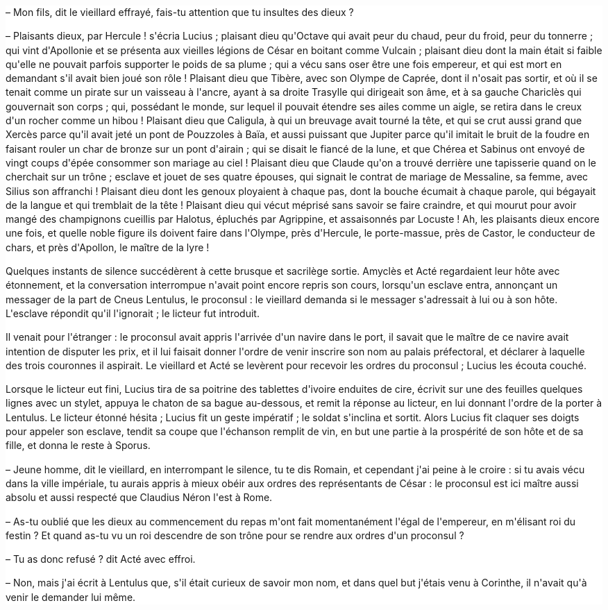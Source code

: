 – Mon fils, dit le vieillard effrayé, fais-tu attention que tu insultes des dieux ?

– Plaisants dieux, par Hercule ! s'écria Lucius ; plaisant dieu qu'Octave qui avait peur du chaud, peur du froid, peur du tonnerre ; qui vint d'Apollonie et se présenta aux vieilles légions de César en boitant comme Vulcain ; plaisant dieu dont la main était si faible qu'elle ne pouvait parfois supporter le poids de sa plume ; qui a vécu sans oser être une fois empereur, et qui est mort en demandant s'il avait bien joué son rôle ! Plaisant dieu que Tibère, avec son Olympe de Caprée, dont il n'osait pas sortir, et où il se tenait comme un pirate sur un vaisseau à l'ancre, ayant à sa droite Trasylle qui dirigeait son âme, et à sa gauche Chariclès qui gouvernait son corps ; qui, possédant le monde, sur lequel il pouvait étendre ses ailes comme un aigle, se retira dans le creux d'un rocher comme un hibou ! Plaisant dieu que Caligula, à qui un breuvage avait tourné la tête, et qui se crut aussi grand que Xercès parce qu'il avait jeté un pont de Pouzzoles à Baïa, et aussi puissant que Jupiter parce qu'il imitait le bruit de la foudre en faisant rouler un char de bronze sur un pont d'airain ; qui se disait le fiancé de la lune, et que Chérea et Sabinus ont envoyé de vingt coups d'épée consommer son mariage au ciel ! Plaisant dieu que Claude qu'on a trouvé derrière une tapisserie quand on le cherchait sur un trône ; esclave et jouet de ses quatre épouses, qui signait le contrat de mariage de Messaline, sa femme, avec Silius son affranchi ! Plaisant dieu dont les genoux ployaient à chaque pas, dont la bouche écumait à chaque parole, qui bégayait de la langue et qui tremblait de la tête ! Plaisant dieu qui vécut méprisé sans savoir se faire craindre, et qui mourut pour avoir mangé des champignons cueillis par Halotus, épluchés par Agrippine, et assaisonnés par Locuste ! Ah, les plaisants dieux encore une fois, et quelle noble figure ils doivent faire dans l'Olympe, près d'Hercule, le porte-massue, près de Castor, le conducteur de chars, et près d'Apollon, le maître de la lyre !

Quelques instants de silence succédèrent à cette brusque et sacrilège sortie. Amyclès et Acté regardaient leur hôte avec étonnement, et la conversation interrompue n'avait point encore repris son cours, lorsqu'un esclave entra, annonçant un messager de la part de Cneus Lentulus, le proconsul : le vieillard demanda si le messager s'adressait à lui ou à son hôte. L'esclave répondit qu'il l'ignorait ; le licteur fut introduit.

Il venait pour l'étranger : le proconsul avait appris l'arrivée d'un navire dans le port, il savait que le maître de ce navire avait intention de disputer les prix, et il lui faisait donner l'ordre de venir inscrire son nom au palais préfectoral, et déclarer à laquelle des trois couronnes il aspirait. Le vieillard et Acté se levèrent pour recevoir les ordres du proconsul ; Lucius les écouta couché.

Lorsque le licteur eut fini, Lucius tira de sa poitrine des tablettes d'ivoire enduites de cire, écrivit sur une des feuilles quelques lignes avec un stylet, appuya le chaton de sa bague au-dessous, et remit la réponse au licteur, en lui donnant l'ordre de la porter à Lentulus. Le licteur étonné hésita ; Lucius fit un geste impératif ; le soldat s'inclina et sortit. Alors Lucius fit claquer ses doigts pour appeler son esclave, tendit sa coupe que l'échanson remplit de vin, en but une partie à la prospérité de son hôte et de sa fille, et donna le reste à Sporus.

– Jeune homme, dit le vieillard, en interrompant le silence, tu te dis Romain, et cependant j'ai peine à le croire : si tu avais vécu dans la ville impériale, tu aurais appris à mieux obéir aux ordres des représentants de César : le proconsul est ici maître aussi absolu et aussi respecté que Claudius Néron l'est à Rome.

– As-tu oublié que les dieux au commencement du repas m'ont fait momentanément l'égal de l'empereur, en m'élisant roi du festin ? Et quand as-tu vu un roi descendre de son trône pour se rendre aux ordres d'un proconsul ?

– Tu as donc refusé ? dit Acté avec effroi.

– Non, mais j'ai écrit à Lentulus que, s'il était curieux de savoir mon nom, et dans quel but j'étais venu à Corinthe, il n'avait qu'à venir le demander lui même.

